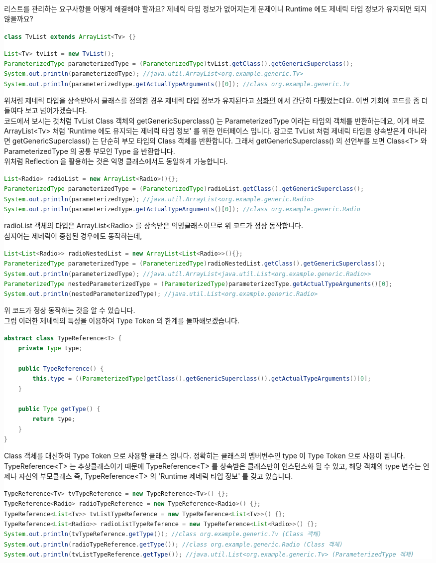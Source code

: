 리스트를 관리하는 요구사항을 어떻게 해결해야 할까요? 제네릭 타입 정보가 없어지는게 문제이니 Runtime 에도 제네릭 타입 정보가 유지되면 되지 않을까요?   
```java
class TvList extends ArrayList<Tv> {}
```
```java
List<Tv> tvList = new TvList();
ParameterizedType parameterizedType = (ParameterizedType)tvList.getClass().getGenericSuperclass();
System.out.println(parameterizedType); //java.util.ArrayList<org.example.generic.Tv>
System.out.println(parameterizedType.getActualTypeArguments()[0]); //class org.example.generic.Tv
```
위처럼 제네릭 타입을 상속받아서 클래스를 정의한 경우 제네릭 타입 정보가 유지된다고 [심화편](https://velog.io/@sh8121/Java-Generic-%EC%9D%84-%ED%8C%8C%ED%97%A4%EC%B3%90%EB%B3%B4%EC%9E%90-%EC%8B%AC%ED%99%94%ED%8E%B8) 에서 간단히 다뤘었는데요. 이번 기회에 코드를 좀 더 들여다 보고 넘어가겠습니다.   
코드에서 보시는 것처럼 TvList Class 객체의 getGenericSuperclass() 는 ParameterizedType 이라는 타입의 객체를 반환하는데요, 이게 바로 ArrayList&lt;Tv&gt; 처럼 'Runtime 에도 유지되는 제네릭 타입 정보' 를 위한 인터페이스 입니다. 참고로 TvList 처럼 제네릭 타입을 상속받은게 아니라면 getGenericSuperclass() 는 단순히 부모 타입의 Class 객체를 반환합니다. 그래서 getGenericSuperclass() 의 선언부를 보면 Class&lt;T&gt; 와 ParameterizedType 의 공통 부모인 Type 을 반환합니다.   
위처럼 Reflection 을 활용하는 것은 익명 클래스에서도 동일하게 가능합니다.   
```java
List<Radio> radioList = new ArrayList<Radio>(){};
ParameterizedType parameterizedType = (ParameterizedType)radioList.getClass().getGenericSuperclass();
System.out.println(parameterizedType); //java.util.ArrayList<org.example.generic.Radio>
System.out.println(parameterizedType.getActualTypeArguments()[0]); //class org.example.generic.Radio
```
radioList 객체의 타입은 ArrayList&lt;Radio&gt; 를 상속받은 익명클래스이므로 위 코드가 정상 동작합니다.   
심지어는 제네릭이 중첩된 경우에도 동작하는데,   
```java
List<List<Radio>> radioNestedList = new ArrayList<List<Radio>>(){};
ParameterizedType parameterizedType = (ParameterizedType)radioNestedList.getClass().getGenericSuperclass();
System.out.println(parameterizedType); //java.util.ArrayList<java.util.List<org.example.generic.Radio>>
ParameterizedType nestedParameterizedType = (ParameterizedType)parameterizedType.getActualTypeArguments()[0];
System.out.println(nestedParameterizedType); //java.util.List<org.example.generic.Radio>
```
위 코드가 정상 동작하는 것을 알 수 있습니다.   
그럼 이러한 제네릭의 특성을 이용하여 Type Token 의 한계를 돌파해보겠습니다.   
```java
abstract class TypeReference<T> {
    private Type type;

    public TypeReference() {
        this.type = ((ParameterizedType)getClass().getGenericSuperclass()).getActualTypeArguments()[0];
    }

    public Type getType() {
        return type;
    }
}
```
Class 객체를 대신하여 Type Token 으로 사용할 클래스 입니다. 정확히는 클래스의 멤버변수인 type 이 Type Token 으로 사용이 됩니다. TypeReference&lt;T&gt; 는 추상클래스이기 때문에 TypeReference&lt;T&gt; 를 상속받은 클래스만이 인스턴스화 될 수 있고, 해당 객체의 type 변수는 언제나 자신의 부모클래스 즉, TypeReference&lt;T&gt; 의 'Runtime 제네릭 타입 정보' 를 갖고 있습니다.   
```java
TypeReference<Tv> tvTypeReference = new TypeReference<Tv>() {};
TypeReference<Radio> radioTypeReference = new TypeReference<Radio>() {};
TypeReference<List<Tv>> tvListTypeReference = new TypeReference<List<Tv>>() {};
TypeReference<List<Radio>> radioListTypeReference = new TypeReference<List<Radio>>() {};
System.out.println(tvTypeReference.getType()); //class org.example.generic.Tv (Class 객체)
System.out.println(radioTypeReference.getType()); //class org.example.generic.Radio (Class 객체)
System.out.println(tvListTypeReference.getType()); //java.util.List<org.example.generic.Tv> (ParameterizedType 객체)
```